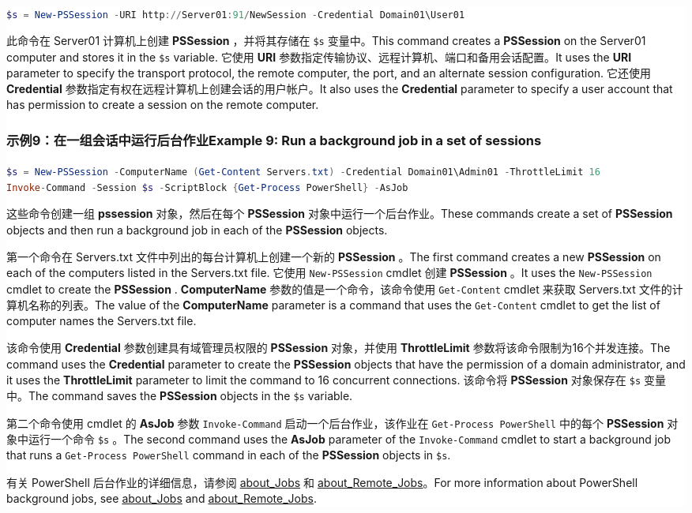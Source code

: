 ```powershell
$s = New-PSSession -URI http://Server01:91/NewSession -Credential Domain01\User01
```

<span data-ttu-id="b58b8-159">此命令在 Server01 计算机上创建 **PSSession** ，并将其存储在 `$s` 变量中。</span><span class="sxs-lookup"><span data-stu-id="b58b8-159">This command creates a **PSSession** on the Server01 computer and stores it in the `$s` variable.</span></span> <span data-ttu-id="b58b8-160">它使用 **URI** 参数指定传输协议、远程计算机、端口和备用会话配置。</span><span class="sxs-lookup"><span data-stu-id="b58b8-160">It uses the **URI** parameter to specify the transport protocol, the remote computer, the port, and an alternate session configuration.</span></span> <span data-ttu-id="b58b8-161">它还使用 **Credential** 参数指定有权在远程计算机上创建会话的用户帐户。</span><span class="sxs-lookup"><span data-stu-id="b58b8-161">It also uses the **Credential** parameter to specify a user account that has permission to create a session on the remote computer.</span></span>

### <span data-ttu-id="b58b8-162">示例9：在一组会话中运行后台作业</span><span class="sxs-lookup"><span data-stu-id="b58b8-162">Example 9: Run a background job in a set of sessions</span></span>

```powershell
$s = New-PSSession -ComputerName (Get-Content Servers.txt) -Credential Domain01\Admin01 -ThrottleLimit 16
Invoke-Command -Session $s -ScriptBlock {Get-Process PowerShell} -AsJob
```

<span data-ttu-id="b58b8-163">这些命令创建一组 **pssession** 对象，然后在每个 **PSSession** 对象中运行一个后台作业。</span><span class="sxs-lookup"><span data-stu-id="b58b8-163">These commands create a set of **PSSession** objects and then run a background job in each of the **PSSession** objects.</span></span>

<span data-ttu-id="b58b8-164">第一个命令在 Servers.txt 文件中列出的每台计算机上创建一个新的 **PSSession** 。</span><span class="sxs-lookup"><span data-stu-id="b58b8-164">The first command creates a new **PSSession** on each of the computers listed in the Servers.txt file.</span></span> <span data-ttu-id="b58b8-165">它使用 `New-PSSession` cmdlet 创建 **PSSession** 。</span><span class="sxs-lookup"><span data-stu-id="b58b8-165">It uses the `New-PSSession` cmdlet to create the **PSSession** .</span></span> <span data-ttu-id="b58b8-166">**ComputerName** 参数的值是一个命令，该命令使用 `Get-Content` cmdlet 来获取 Servers.txt 文件的计算机名称的列表。</span><span class="sxs-lookup"><span data-stu-id="b58b8-166">The value of the **ComputerName** parameter is a command that uses the `Get-Content` cmdlet to get the list of computer names the Servers.txt file.</span></span>

<span data-ttu-id="b58b8-167">该命令使用 **Credential** 参数创建具有域管理员权限的 **PSSession** 对象，并使用 **ThrottleLimit** 参数将该命令限制为16个并发连接。</span><span class="sxs-lookup"><span data-stu-id="b58b8-167">The command uses the **Credential** parameter to create the **PSSession** objects that have the permission of a domain administrator, and it uses the **ThrottleLimit** parameter to limit the command to 16 concurrent connections.</span></span> <span data-ttu-id="b58b8-168">该命令将 **PSSession** 对象保存在 `$s` 变量中。</span><span class="sxs-lookup"><span data-stu-id="b58b8-168">The command saves the **PSSession** objects in the `$s` variable.</span></span>

<span data-ttu-id="b58b8-169">第二个命令使用 cmdlet 的 **AsJob** 参数 `Invoke-Command` 启动一个后台作业，该作业在 `Get-Process PowerShell` 中的每个 **PSSession** 对象中运行一个命令 `$s` 。</span><span class="sxs-lookup"><span data-stu-id="b58b8-169">The second command uses the **AsJob** parameter of the `Invoke-Command` cmdlet to start a background job that runs a `Get-Process PowerShell` command in each of the **PSSession** objects in `$s`.</span></span>

<span data-ttu-id="b58b8-170">有关 PowerShell 后台作业的详细信息，请参阅 [about_Jobs](About/about_Jobs.md) 和 [about_Remote_Jobs](About/about_Remote_Jobs.md)。</span><span class="sxs-lookup"><span data-stu-id="b58b8-170">For more information about PowerShell background jobs, see [about_Jobs](About/about_Jobs.md) and [about_Remote_Jobs](About/about_Remote_Jobs.md).</span></span>
